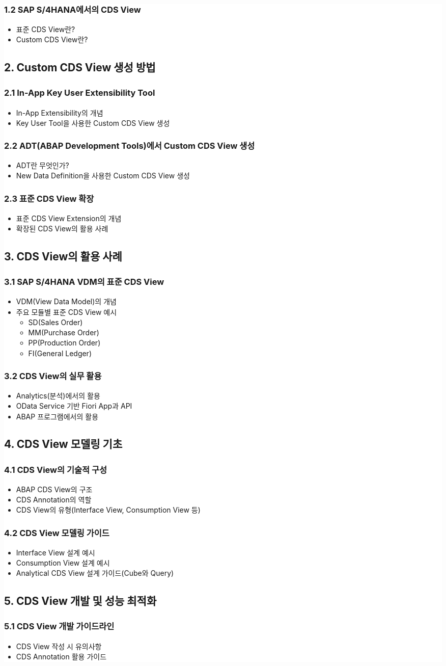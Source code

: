### 1.2 SAP S/4HANA에서의 CDS View
- 표준 CDS View란?
- Custom CDS View란?

## 2. Custom CDS View 생성 방법
### 2.1 In-App Key User Extensibility Tool
- In-App Extensibility의 개념
- Key User Tool을 사용한 Custom CDS View 생성

### 2.2 ADT(ABAP Development Tools)에서 Custom CDS View 생성
- ADT란 무엇인가?
- New Data Definition을 사용한 Custom CDS View 생성

### 2.3 표준 CDS View 확장
- 표준 CDS View Extension의 개념
- 확장된 CDS View의 활용 사례

## 3. CDS View의 활용 사례
### 3.1 SAP S/4HANA VDM의 표준 CDS View
- VDM(View Data Model)의 개념
- 주요 모듈별 표준 CDS View 예시
  - SD(Sales Order)
  - MM(Purchase Order)
  - PP(Production Order)
  - FI(General Ledger)

### 3.2 CDS View의 실무 활용
- Analytics(분석)에서의 활용
- OData Service 기반 Fiori App과 API
- ABAP 프로그램에서의 활용

## 4. CDS View 모델링 기초
### 4.1 CDS View의 기술적 구성
- ABAP CDS View의 구조
- CDS Annotation의 역할
- CDS View의 유형(Interface View, Consumption View 등)

### 4.2 CDS View 모델링 가이드
- Interface View 설계 예시
- Consumption View 설계 예시
- Analytical CDS View 설계 가이드(Cube와 Query)

## 5. CDS View 개발 및 성능 최적화
### 5.1 CDS View 개발 가이드라인
- CDS View 작성 시 유의사항
- CDS Annotation 활용 가이드
